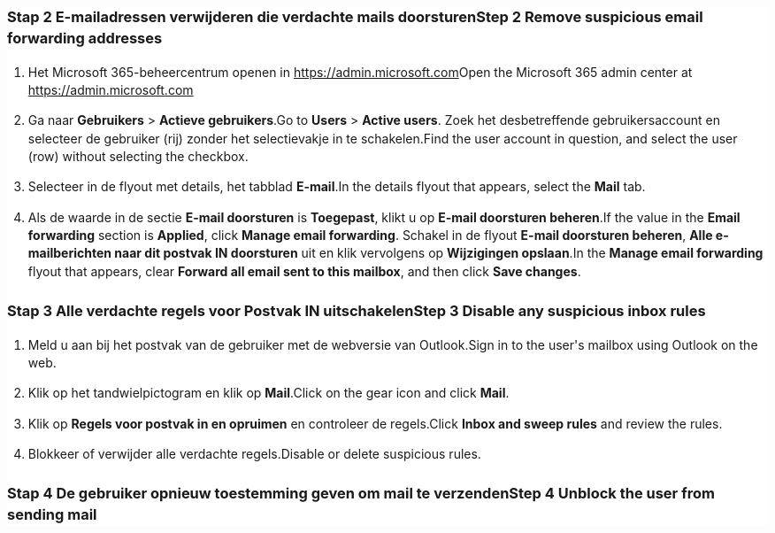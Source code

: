 ### <a name="step-2-remove-suspicious-email-forwarding-addresses"></a><span data-ttu-id="06e25-160">Stap 2 E-mailadressen verwijderen die verdachte mails doorsturen</span><span class="sxs-lookup"><span data-stu-id="06e25-160">Step 2 Remove suspicious email forwarding addresses</span></span>

1. <span data-ttu-id="06e25-161">Het Microsoft 365-beheercentrum openen in <https://admin.microsoft.com></span><span class="sxs-lookup"><span data-stu-id="06e25-161">Open the Microsoft 365 admin center at <https://admin.microsoft.com></span></span>

2. <span data-ttu-id="06e25-162">Ga naar **Gebruikers** \> **Actieve gebruikers**.</span><span class="sxs-lookup"><span data-stu-id="06e25-162">Go to **Users** \> **Active users**.</span></span> <span data-ttu-id="06e25-163">Zoek het desbetreffende gebruikersaccount en selecteer de gebruiker (rij) zonder het selectievakje in te schakelen.</span><span class="sxs-lookup"><span data-stu-id="06e25-163">Find the user account in question, and select the user (row) without selecting the checkbox.</span></span>

3. <span data-ttu-id="06e25-164">Selecteer in de flyout met details, het tabblad **E-mail**.</span><span class="sxs-lookup"><span data-stu-id="06e25-164">In the details flyout that appears, select the **Mail** tab.</span></span>

4. <span data-ttu-id="06e25-165">Als de waarde in de sectie **E-mail doorsturen** is **Toegepast**, klikt u op **E-mail doorsturen beheren**.</span><span class="sxs-lookup"><span data-stu-id="06e25-165">If the value in the **Email forwarding** section is **Applied**, click **Manage email forwarding**.</span></span> <span data-ttu-id="06e25-166">Schakel in de flyout **E-mail doorsturen beheren**, **Alle e-mailberichten naar dit postvak IN doorsturen** uit en klik vervolgens op **Wijzigingen opslaan**.</span><span class="sxs-lookup"><span data-stu-id="06e25-166">In the **Manage email forwarding** flyout that appears, clear **Forward all email sent to this mailbox**, and then click **Save changes**.</span></span>

### <a name="step-3-disable-any-suspicious-inbox-rules"></a><span data-ttu-id="06e25-167">Stap 3 Alle verdachte regels voor Postvak IN uitschakelen</span><span class="sxs-lookup"><span data-stu-id="06e25-167">Step 3 Disable any suspicious inbox rules</span></span>

1. <span data-ttu-id="06e25-168">Meld u aan bij het postvak van de gebruiker met de webversie van Outlook.</span><span class="sxs-lookup"><span data-stu-id="06e25-168">Sign in to the user's mailbox using Outlook on the web.</span></span>

2. <span data-ttu-id="06e25-169">Klik op het tandwielpictogram en klik op **Mail**.</span><span class="sxs-lookup"><span data-stu-id="06e25-169">Click on the gear icon and click **Mail**.</span></span>

3. <span data-ttu-id="06e25-170">Klik op **Regels voor postvak in en opruimen** en controleer de regels.</span><span class="sxs-lookup"><span data-stu-id="06e25-170">Click **Inbox and sweep rules** and review the rules.</span></span>

4. <span data-ttu-id="06e25-171">Blokkeer of verwijder alle verdachte regels.</span><span class="sxs-lookup"><span data-stu-id="06e25-171">Disable or delete suspicious rules.</span></span>

### <a name="step-4-unblock-the-user-from-sending-mail"></a><span data-ttu-id="06e25-172">Stap 4 De gebruiker opnieuw toestemming geven om mail te verzenden</span><span class="sxs-lookup"><span data-stu-id="06e25-172">Step 4 Unblock the user from sending mail</span></span>
